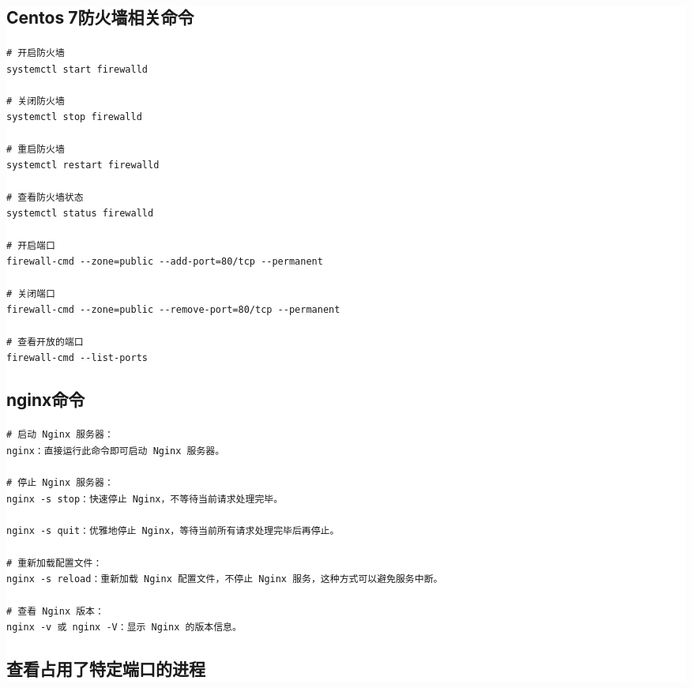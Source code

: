 





## Centos 7防火墙相关命令

~~~
# 开启防火墙
systemctl start firewalld

# 关闭防火墙
systemctl stop firewalld

# 重启防火墙
systemctl restart firewalld

# 查看防火墙状态
systemctl status firewalld

# 开启端口
firewall-cmd --zone=public --add-port=80/tcp --permanent

# 关闭端口
firewall-cmd --zone=public --remove-port=80/tcp --permanent

# 查看开放的端口
firewall-cmd --list-ports

~~~



## nginx命令

~~~
# 启动 Nginx 服务器：
nginx：直接运行此命令即可启动 Nginx 服务器。

# 停止 Nginx 服务器：
nginx -s stop：快速停止 Nginx，不等待当前请求处理完毕。

nginx -s quit：优雅地停止 Nginx，等待当前所有请求处理完毕后再停止。

# 重新加载配置文件：
nginx -s reload：重新加载 Nginx 配置文件，不停止 Nginx 服务，这种方式可以避免服务中断。

# 查看 Nginx 版本：
nginx -v 或 nginx -V：显示 Nginx 的版本信息。
~~~



## 查看占用了特定端口的进程

